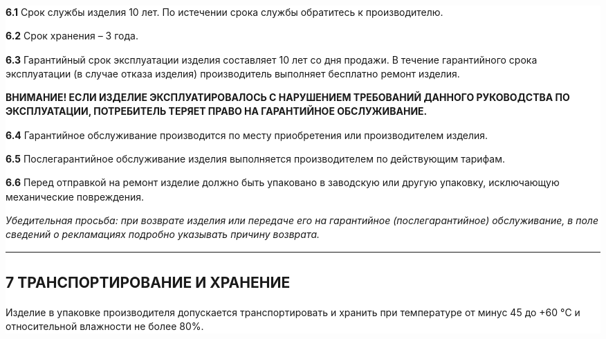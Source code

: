 **6.1** Срок службы изделия 10 лет. По истечении срока службы обратитесь к производителю.

**6.2** Срок хранения – 3 года.

**6.3** Гарантийный срок эксплуатации изделия составляет 10 лет со дня продажи. В течение гарантийного срока эксплуатации (в случае отказа изделия) производитель выполняет бесплатно ремонт изделия.

**ВНИМАНИЕ! ЕСЛИ ИЗДЕЛИЕ ЭКСПЛУАТИРОВАЛОСЬ С НАРУШЕНИЕМ ТРЕБОВАНИЙ ДАННОГО РУКОВОДСТВА ПО ЭКСПЛУАТАЦИИ, ПОТРЕБИТЕЛЬ ТЕРЯЕТ ПРАВО НА ГАРАНТИЙНОЕ ОБСЛУЖИВАНИЕ.**

**6.4** Гарантийное обслуживание производится по месту приобретения или производителем изделия.

**6.5** Послегарантийное обслуживание изделия выполняется производителем по действующим тарифам.

**6.6** Перед отправкой на ремонт изделие должно быть упаковано в заводскую или другую упаковку, исключающую механические повреждения.

_Убедительная просьба: при возврате изделия или передаче его на гарантийное (послегарантийное) обслуживание, в поле сведений о рекламациях подробно указывать причину возврата._

---

## 7 ТРАНСПОРТИРОВАНИЕ И ХРАНЕНИЕ

Изделие в упаковке производителя допускается транспортировать и хранить при температуре от минус 45 до +60 °C и относительной влажности не более 80%.
